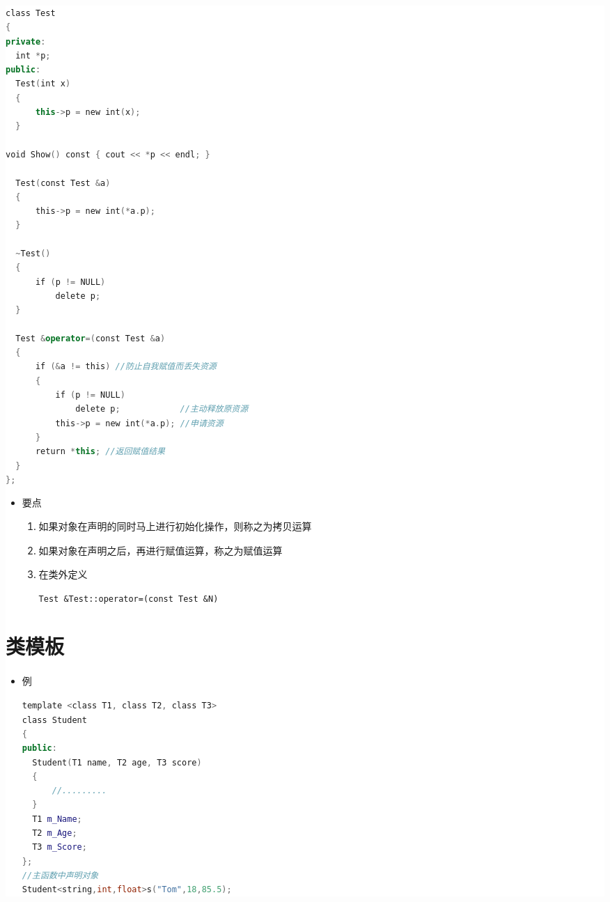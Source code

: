   ```c++
  class Test
  {
  private:
  	int *p;
  public:
  	Test(int x)
  	{
  		this->p = new int(x);
  	}
  	
  void Show() const { cout << *p << endl; }
  	
  	Test(const Test &a)
  	{
  	    this->p = new int(*a.p);
  	}
  	
  	~Test()
  	{
  	    if (p != NULL)
  	        delete p;
  	}
  	
  	Test &operator=(const Test &a)
  	{
  	    if (&a != this) //防止自我赋值而丢失资源
  	    {
  	        if (p != NULL)
  	            delete p;            //主动释放原资源
  	        this->p = new int(*a.p); //申请资源
  	    }
  	    return *this; //返回赋值结果
  	}
  };
  ```

- 要点

  1. 如果对象在声明的同时马上进行初始化操作，则称之为拷贝运算

  2. 如果对象在声明之后，再进行赋值运算，称之为赋值运算

  3. 在类外定义

     `Test &Test::operator=(const Test &N)`

# 类模板

- 例

  ```c++
  template <class T1, class T2, class T3>
  class Student
  {
  public:
  	Student(T1 name, T2 age, T3 score)
  	{
  	    //.........
  	}
  	T1 m_Name;
  	T2 m_Age;
  	T3 m_Score;
  };
  //主函数中声明对象
  Student<string,int,float>s("Tom",18,85.5);
  ```